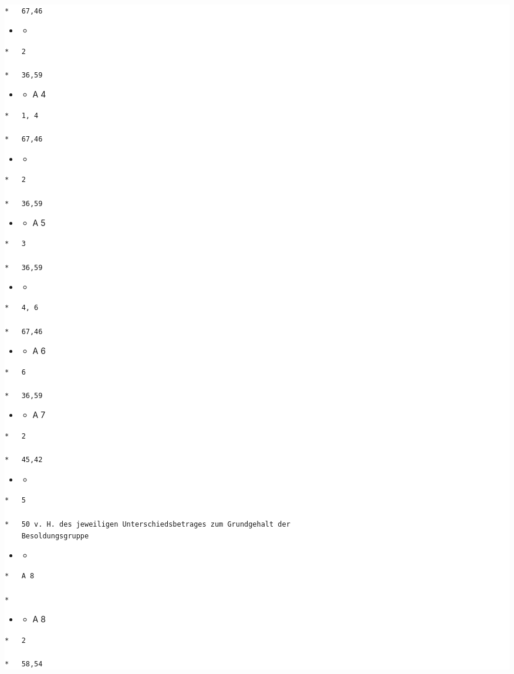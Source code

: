    *   67,46


*    *
    *   2

    *   36,59


*    *   A 4

    *   1, 4

    *   67,46


*    *
    *   2

    *   36,59


*    *   A 5

    *   3

    *   36,59


*    *
    *   4, 6

    *   67,46


*    *   A 6

    *   6

    *   36,59


*    *   A 7

    *   2

    *   45,42


*    *
    *   5

    *   50 v. H. des jeweiligen Unterschiedsbetrages zum Grundgehalt der
        Besoldungsgruppe


*    *
    *   A 8

    *

*    *   A 8

    *   2

    *   58,54
